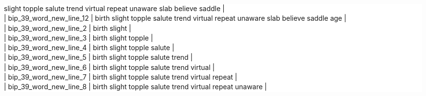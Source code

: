 slight
topple
salute
trend
virtual
repeat
unaware
slab
believe
saddle |  
| bip_39_word_new_line_12 | birth
slight
topple
salute
trend
virtual
repeat
unaware
slab
believe
saddle
age |  
| bip_39_word_new_line_2 | birth
slight |  
| bip_39_word_new_line_3 | birth
slight
topple |  
| bip_39_word_new_line_4 | birth
slight
topple
salute |  
| bip_39_word_new_line_5 | birth
slight
topple
salute
trend |  
| bip_39_word_new_line_6 | birth
slight
topple
salute
trend
virtual |  
| bip_39_word_new_line_7 | birth
slight
topple
salute
trend
virtual
repeat |  
| bip_39_word_new_line_8 | birth
slight
topple
salute
trend
virtual
repeat
unaware |  